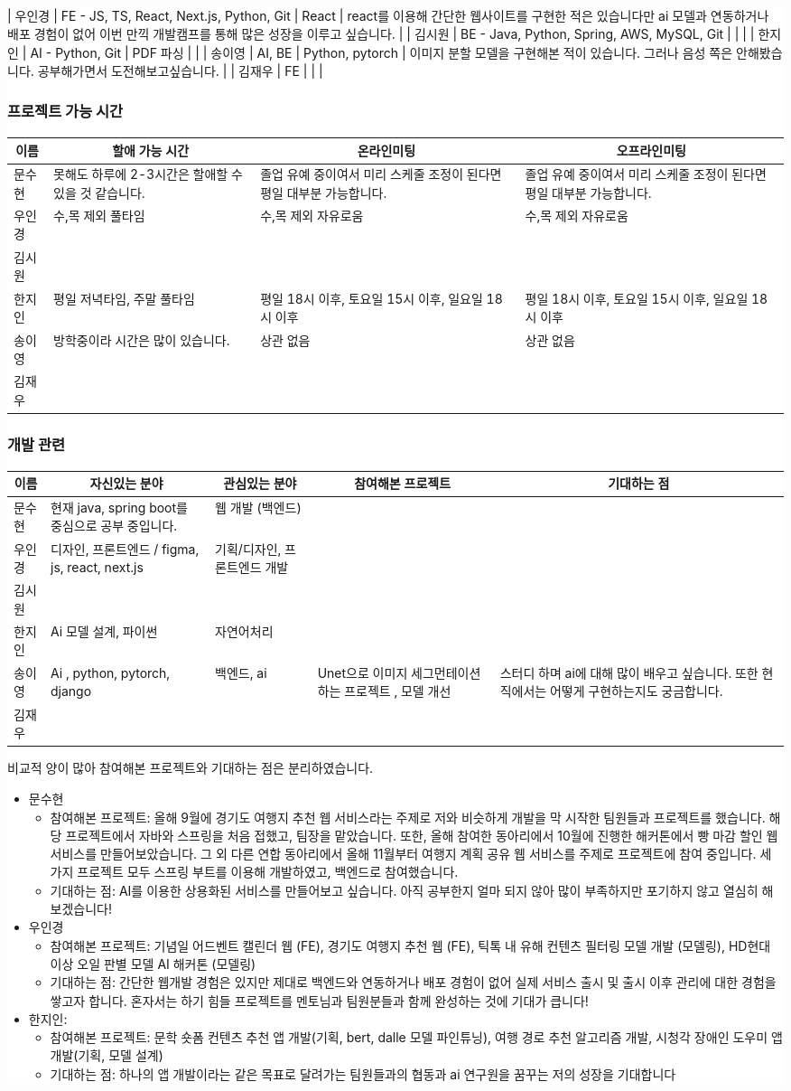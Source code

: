 | 우인경       | FE - JS, TS, React, Next.js, Python, Git           | React                                                                              | react를 이용해 간단한 웹사이트를 구현한 적은 있습니다만 ai 모델과 연동하거나 배포 경험이 없어 이번 만끽 개발캠프를 통해 많은 성장을 이루고 싶습니다. |
| 김시원       | BE - Java, Python, Spring, AWS, MySQL, Git         |                                                                                    |                                                                                                                                                      |
| 한지인       | AI - Python, Git                                   | PDF 파싱                                                                           |                                                                                                                                                      |
| 송이영       | AI, BE                                             | Python, pytorch                                                                    | 이미지 분할 모델을 구현해본 적이 있습니다. 그러나 음성 쪽은 안해봤습니다. 공부해가면서 도전해보고싶습니다.                                           |
| 김재우       | FE                                                 |                                                                                    |                                                                                                                                                      |


### 프로젝트 가능 시간
| 이름   | 할애 가능 시간                                      | 온라인미팅                                                           | 오프라인미팅                                                         |
|--------|-----------------------------------------------------|----------------------------------------------------------------------|----------------------------------------------------------------------|
| 문수현 | 못해도 하루에 2-3시간은 할애할 수 있을 것 같습니다. | 졸업 유예 중이여서 미리 스케줄 조정이 된다면 평일 대부분 가능합니다. | 졸업 유예 중이여서 미리 스케줄 조정이 된다면 평일 대부분 가능합니다. |
| 우인경 | 수,목 제외 풀타임                                   | 수,목 제외 자유로움                                                  | 수,목 제외 자유로움                                                  |
| 김시원 |                                                     |                                                                      |                                                                      |
| 한지인 | 평일 저녁타임, 주말 풀타임                          | 평일 18시 이후, 토요일 15시 이후, 일요일 18시 이후                   | 평일 18시 이후, 토요일 15시 이후, 일요일 18시 이후                   |
| 송이영 | 방학중이라 시간은 많이 있습니다.                    | 상관 없음                                                            | 상관 없음                                                            |
| 김재우 |                                                     |                                                                      |                                                                      |

### 개발 관련
| 이름   | 자신있는 분야                                    | 관심있는 분야                | 참여해본 프로젝트                                      | 기대하는 점                                                                                 |
|--------|--------------------------------------------------|------------------------------|--------------------------------------------------------|---------------------------------------------------------------------------------------------|
| 문수현 | 현재 java, spring boot를 중심으로 공부 중입니다. | 웹 개발 (백엔드)             |                                                        |                                                                                             |
| 우인경 | 디자인, 프론트엔드 / figma, js, react, next.js   | 기획/디자인, 프론트엔드 개발 |                                                        |                                                                                             |
| 김시원 |                                                  |                              |                                                        |                                                                                             |
| 한지인 | Ai 모델 설계, 파이썬                             | 자연어처리                   |                                                        |                                                                                             |
| 송이영 | Ai , python, pytorch, django                     | 백엔드, ai                   | Unet으로 이미지 세그먼테이션 하는 프로젝트 , 모델 개선 | 스터디 하며 ai에 대해 많이 배우고 싶습니다. 또한 현직에서는 어떻게 구현하는지도 궁금합니다. |
| 김재우 |                                                  |                              |                                                        |                                                                                             |

비교적 양이 많아 참여해본 프로젝트와 기대하는 점은 분리하였습니다.
- 문수현
  - 참여해본 프로젝트: 올해 9월에 경기도 여행지 추천 웹 서비스라는 주제로  저와 비슷하게 개발을 막 시작한 팀원들과 프로젝트를 했습니다. 해당 프로젝트에서 자바와 스프링을 처음 접했고, 팀장을 맡았습니다. 또한, 올해 참여한 동아리에서 10월에 진행한 해커톤에서 빵 마감 할인 웹 서비스를 만들어보았습니다. 그 외 다른 연합 동아리에서 올해 11월부터 여행지 계획 공유 웹 서비스를 주제로 프로젝트에 참여 중입니다. 세 가지 프로젝트 모두 스프링 부트를 이용해 개발하였고, 백엔드로 참여했습니다.
  - 기대하는 점: AI를 이용한 상용화된 서비스를 만들어보고 싶습니다. 아직 공부한지 얼마 되지 않아 많이 부족하지만 포기하지 않고 열심히 해보겠습니다!
- 우인경
  - 참여해본 프로젝트: 기념일 어드벤트 캘린더 웹 (FE), 경기도 여행지 추천 웹 (FE), 틱톡 내 유해 컨텐츠 필터링 모델 개발 (모델링), HD현대 이상 오일 판별 모델 AI 해커톤 (모델링)
  - 기대하는 점: 간단한 웹개발 경험은 있지만 제대로 백엔드와 연동하거나 배포 경험이 없어 실제 서비스 출시 및 출시 이후 관리에 대한 경험을 쌓고자 합니다. 혼자서는 하기 힘들 프로젝트를 멘토님과 팀원분들과 함께 완성하는 것에 기대가 큽니다!
- 한지인:
  - 참여해본 프로젝트: 문학 숏폼 컨텐츠 추천 앱 개발(기획, bert, dalle 모델 파인튜닝), 여행 경로 추천 알고리즘 개발, 시청각 장애인 도우미 앱 개발(기획, 모델 설계)
  - 기대하는 점: 하나의 앱 개발이라는 같은 목표로 달려가는 팀원들과의 협동과 ai 연구원을 꿈꾸는 저의 성장을 기대합니다
